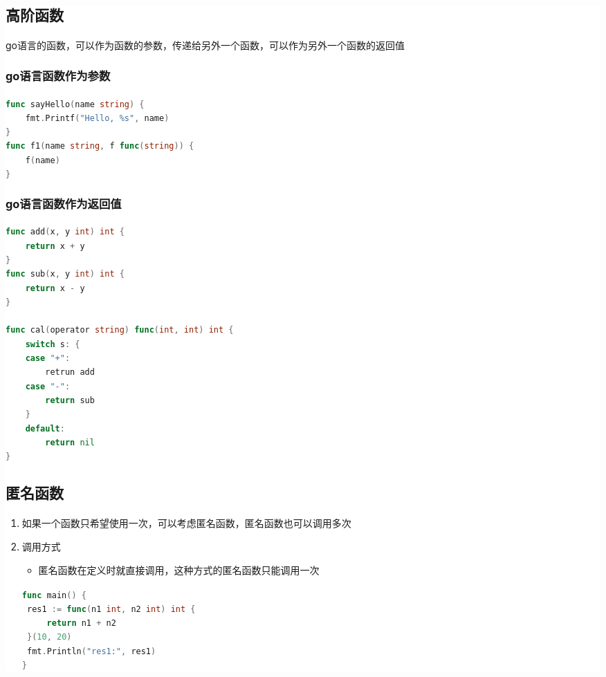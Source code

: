 
## 高阶函数

go语言的函数，可以作为函数的参数，传递给另外一个函数，可以作为另外一个函数的返回值

### go语言函数作为参数

```go
func sayHello(name string) {
    fmt.Printf("Hello, %s", name)
}
func f1(name string, f func(string)) {
    f(name)
}
```

### go语言函数作为返回值

```go
func add(x, y int) int {
    return x + y
}
func sub(x, y int) int {
    return x - y
}

func cal(operator string) func(int, int) int {
    switch s: {
    case "+":
        retrun add
    case "-":
        return sub
    }
    default:
    	return nil
}
```



## 匿名函数

1. 如果一个函数只希望使用一次，可以考虑匿名函数，匿名函数也可以调用多次

2. 调用方式

   + 匿名函数在定义时就直接调用，这种方式的匿名函数只能调用一次

   ```go
   func main() {
   	res1 := func(n1 int, n2 int) int {
   		return n1 + n2
   	}(10, 20)
   	fmt.Println("res1:", res1)
   }
   ```
